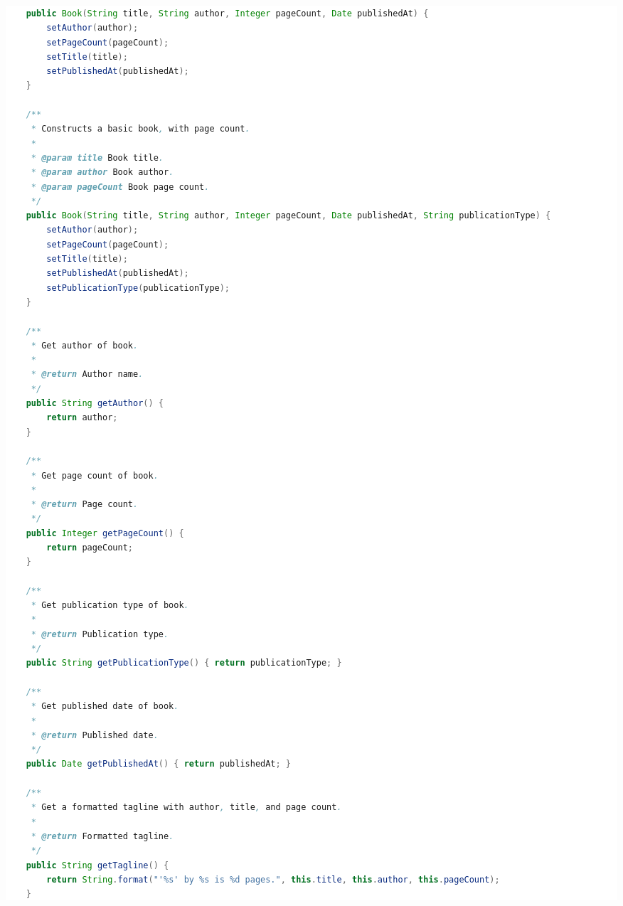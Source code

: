 ```java
    public Book(String title, String author, Integer pageCount, Date publishedAt) {
        setAuthor(author);
        setPageCount(pageCount);
        setTitle(title);
        setPublishedAt(publishedAt);
    }

    /**
     * Constructs a basic book, with page count.
     *
     * @param title Book title.
     * @param author Book author.
     * @param pageCount Book page count.
     */
    public Book(String title, String author, Integer pageCount, Date publishedAt, String publicationType) {
        setAuthor(author);
        setPageCount(pageCount);
        setTitle(title);
        setPublishedAt(publishedAt);
        setPublicationType(publicationType);
    }

    /**
     * Get author of book.
     *
     * @return Author name.
     */
    public String getAuthor() {
        return author;
    }

    /**
     * Get page count of book.
     *
     * @return Page count.
     */
    public Integer getPageCount() {
        return pageCount;
    }

    /**
     * Get publication type of book.
     *
     * @return Publication type.
     */
    public String getPublicationType() { return publicationType; }

    /**
     * Get published date of book.
     *
     * @return Published date.
     */
    public Date getPublishedAt() { return publishedAt; }

    /**
     * Get a formatted tagline with author, title, and page count.
     *
     * @return Formatted tagline.
     */
    public String getTagline() {
        return String.format("'%s' by %s is %d pages.", this.title, this.author, this.pageCount);
    }
```
